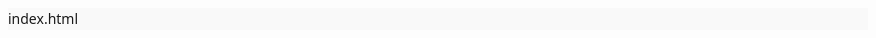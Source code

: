 [index.html](https://github.com/user-attachments/files/22687558/index.html)
<!DOCTYPE html>
<html lang="en">
<head>
    <meta charset="UTF-8">
    <meta name="viewport" content="width=device-width, initial-scale=1.0">
    <title>Hammad Khan Photography | Professional Portfolio</title>
    <style>
        /* Reset and Base Styles */
        * {
            margin: 0;
            padding: 0;
            box-sizing: border-box;
            font-family: 'Segoe UI', Tahoma, Geneva, Verdana, sans-serif;
        }

        :root {
            --primary-color: #2c3e50;
            --accent-color: #e74c3c;
            --light-color: #ecf0f1;
            --dark-color: #2c3e50;
            --text-color: #333;
            --transition: all 0.3s ease;
        }

        html {
            scroll-behavior: smooth;
        }

        body {
            line-height: 1.6;
            color: var(--text-color);
            background-color: #f9f9f9;
        }

        a {
            text-decoration: none;
            color: inherit;
        }

        ul {
            list-style: none;
        }

        img {
            max-width: 100%;
            display: block;
        }

        .container {
            width: 90%;
            max-width: 1200px;
            margin: 0 auto;
        }
